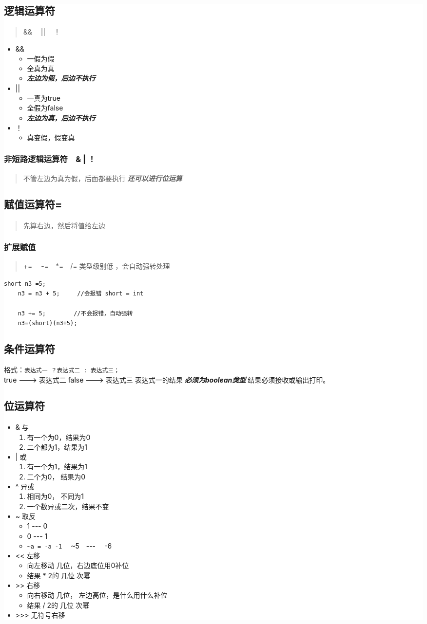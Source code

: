 ## 逻辑运算符
> && &emsp;|| &emsp; !

- &&
	- 一假为假
	- 全真为真
	- ***左边为假，后边不执行***
- ||
	- 一真为true
	- 全假为false
	- ***左边为真，后边不执行***
- ！
	- 真变假，假变真

### 非短路逻辑运算符　& | ！
> 不管左边为真为假，后面都要执行
> ***还可以进行位运算***

## 赋值运算符=
> 先算右边，然后将值给左边

### 扩展赋值
> += &emsp;-=&emsp;*=&emsp;/=
> 类型级别低 ，会自动强转处理

```
short n3 =5;
	n3 = n3 + 5;     //会报错 short = int		

	n3 += 5;		//不会报错，自动强转
	n3=(short)(n3+5);
```

## 条件运算符
格式：`表达式一 ？表达式二 : 表达式三；`  
	true ---> 表达式二
	false ---> 表达式三
	表达式一的结果 ***必须为boolean类型***
	结果必须接收或输出打印。

## 位运算符
- & 与
	1. 有一个为0，结果为0
	2. 二个都为1，结果为1
- | 或
	1. 有一个为1，结果为1
	2. 二个为0， 结果为0
- ^ 异或
	1. 相同为0， 不同为1
	2. 一个数异或二次，结果不变
- ~ 取反
	- 1 --- 0
	- 0 --- 1
	- `~a = -a -1`  &emsp;~5&emsp;--- &emsp;-6
- << 左移
	- 向左移动 几位，右边底位用0补位
	- 结果 * 2的 几位 次幂
- \>\> 右移
	- 向右移动 几位， 左边高位，是什么用什么补位
	- 结果 / 2的 几位 次幂
- \>>> 无符号右移